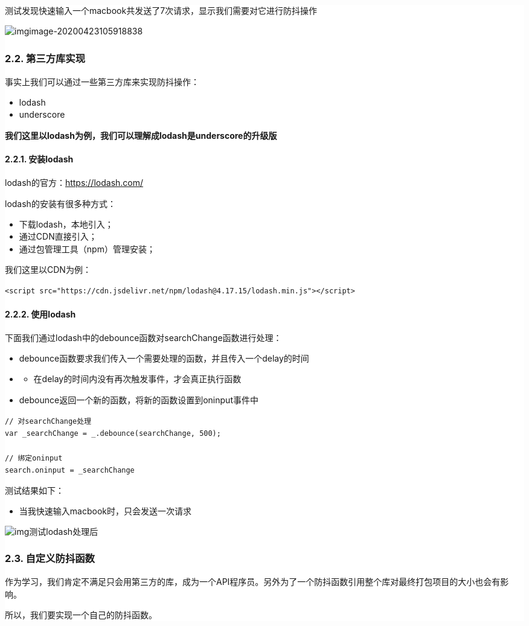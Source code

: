 测试发现快速输入一个macbook共发送了7次请求，显示我们需要对它进行防抖操作

![img](https://mmbiz.qpic.cn/mmbiz_jpg/O8xWXzAqXuslmreF5tpamNRJvB9hP96ibGHQEMQf5MMkoiaWzC6enE9tuYMAGpFN4aqxpDPngy4swrJT4lC80r4g/640?wx_fmt=jpeg&tp=webp&wxfrom=5&wx_lazy=1&wx_co=1)image-20200423105918838

### 2.2. 第三方库实现

事实上我们可以通过一些第三方库来实现防抖操作：

- lodash
- underscore

**我们这里以lodash为例，我们可以理解成lodash是underscore的升级版**

#### 2.2.1. 安装lodash

lodash的官方：https://lodash.com/

lodash的安装有很多种方式：

- 下载lodash，本地引入；
- 通过CDN直接引入；
- 通过包管理工具（npm）管理安装；

我们这里以CDN为例：

```
<script src="https://cdn.jsdelivr.net/npm/lodash@4.17.15/lodash.min.js"></script>
```

#### 2.2.2. 使用lodash

下面我们通过lodash中的debounce函数对searchChange函数进行处理：

- debounce函数要求我们传入一个需要处理的函数，并且传入一个delay的时间

- - 在delay的时间内没有再次触发事件，才会真正执行函数

- debounce返回一个新的函数，将新的函数设置到oninput事件中

```
// 对searchChange处理
var _searchChange = _.debounce(searchChange, 500);

// 绑定oninput
search.oninput = _searchChange
```

测试结果如下：

- 当我快速输入macbook时，只会发送一次请求

![img](https://mmbiz.qpic.cn/mmbiz_jpg/O8xWXzAqXuslmreF5tpamNRJvB9hP96ibXiajcDbicdlhKUVhuM9iaVKzREKp2KPUpaiaaeU93nglRcKkbhFr55xOwA/640?wx_fmt=jpeg&tp=webp&wxfrom=5&wx_lazy=1&wx_co=1)测试lodash处理后

### 2.3. 自定义防抖函数

作为学习，我们肯定不满足只会用第三方的库，成为一个API程序员。另外为了一个防抖函数引用整个库对最终打包项目的大小也会有影响。

所以，我们要实现一个自己的防抖函数。
